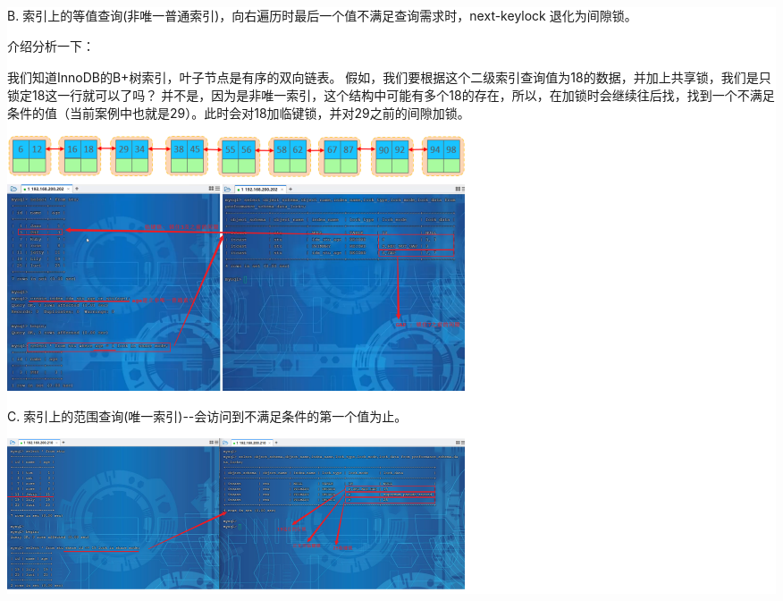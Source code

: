 

B. 索引上的等值查询(非唯一普通索引)，向右遍历时最后一个值不满足查询需求时，next-keylock 退化为间隙锁。 

介绍分析一下：

我们知道InnoDB的B+树索引，叶子节点是有序的双向链表。 假如，我们要根据这个二级索引查询值为18的数据，并加上共享锁，我们是只锁定18这一行就可以了吗？ 并不是，因为是非唯一索引，这个结构中可能有多个18的存在，所以，在加锁时会继续往后找，找到一个不满足条件的值（当前案例中也就是29）。此时会对18加临键锁，并对29之前的间隙加锁。

<img src="../../../.img/mysql-advance/image-20220426163540635.png" alt="image-20220426163540635" style="zoom:50%;" />

<img src="../../../.img/mysql-advance/image-20220426163601381.png" alt="image-20220426163601381" style="zoom:50%;" />

C. 索引上的范围查询(唯一索引)--会访问到不满足条件的第一个值为止。

<img src="../../../.img/mysql-advance/image-20220426163645003.png" alt="image-20220426163645003" style="zoom:50%;" />
